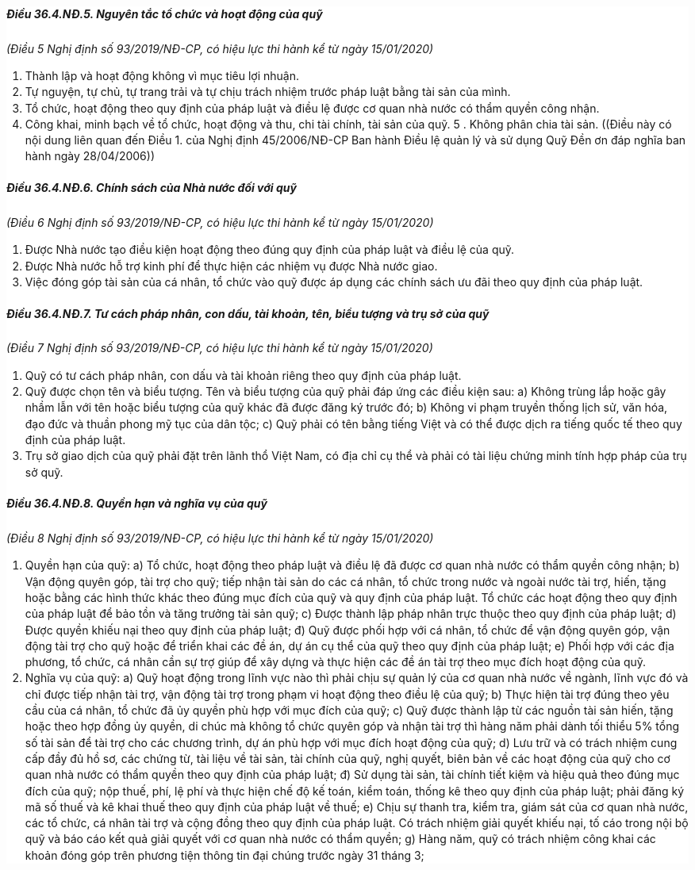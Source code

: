 ##### Điều 36.4.NĐ.5. Nguyên tắc tổ chức và hoạt động của quỹ
*(Điều 5 Nghị định số 93/2019/NĐ-CP, có hiệu lực thi hành kể từ ngày 15/01/2020)*
1. Thành lập và hoạt động không vì mục tiêu lợi nhuận.
2. Tự nguyện, tự chủ, tự trang trải và tự chịu trách nhiệm trước pháp luật bằng tài sản của mình.
3. Tổ chức, hoạt động theo quy định của pháp luật và điều lệ được cơ quan nhà nước có thẩm quyền công nhận.
4. Công khai, minh bạch về tổ chức, hoạt động và thu, chi tài chính, tài sản của quỹ.
5 . Không phân chia tài sản.
((Điều này có nội dung liên quan đến Điều 1. của Nghị định 45/2006/NĐ-CP Ban hành Điều lệ quản lý và sử dụng Quỹ Đền ơn đáp nghĩa ban hành ngày 28/04/2006))

##### Điều 36.4.NĐ.6. Chính sách của Nhà nước đối với quỹ
*(Điều 6 Nghị định số 93/2019/NĐ-CP, có hiệu lực thi hành kể từ ngày 15/01/2020)*
1. Được Nhà nước tạo điều kiện hoạt động theo đúng quy định của pháp luật và điều lệ của quỹ.
2. Được Nhà nước hỗ trợ kinh phí để thực hiện các nhiệm vụ được Nhà nước giao.
3. Việc đóng góp tài sản của cá nhân, tổ chức vào quỹ được áp dụng các chính sách ưu đãi theo quy định của pháp luật.

##### Điều 36.4.NĐ.7. Tư cách pháp nhân, con dấu, tài khoản, tên, biểu tượng và trụ sở của quỹ
*(Điều 7 Nghị định số 93/2019/NĐ-CP, có hiệu lực thi hành kể từ ngày 15/01/2020)*
1. Quỹ có tư cách pháp nhân, con dấu và tài khoản riêng theo quy định của pháp luật.
2. Quỹ được chọn tên và biểu tượng. Tên và biểu tượng của quỹ phải đáp ứng các điều kiện sau:
a) Không trùng lắp hoặc gây nhầm lẫn với tên hoặc biểu tượng của quỹ khác đã được đăng ký trước đó;
b) Không vi phạm truyền thống lịch sử, văn hóa, đạo đức và thuần phong mỹ tục của dân tộc;
c) Quỹ phải có tên bằng tiếng Việt và có thể được dịch ra tiếng quốc tế theo quy định của pháp luật.
3. Trụ sở giao dịch của quỹ phải đặt trên lãnh thổ Việt Nam, có địa chỉ cụ thể và phải có tài liệu chứng minh tính hợp pháp của trụ sở quỹ.

##### Điều 36.4.NĐ.8. Quyền hạn và nghĩa vụ của quỹ
*(Điều 8 Nghị định số 93/2019/NĐ-CP, có hiệu lực thi hành kể từ ngày 15/01/2020)*
1. Quyền hạn của quỹ:
a) Tổ chức, hoạt động theo pháp luật và điều lệ đã được cơ quan nhà nước có thẩm quyền công nhận;
b) Vận động quyên góp, tài trợ cho quỹ; tiếp nhận tài sản do các cá nhân, tổ chức trong nước và ngoài nước tài trợ, hiến, tặng hoặc bằng các hình thức khác theo đúng mục đích của quỹ và quy định của pháp luật. Tổ chức các hoạt động theo quy định của pháp luật để bảo tồn và tăng trưởng tài sản quỹ;
c) Được thành lập pháp nhân trực thuộc theo quy định của pháp luật;
d) Được quyền khiếu nại theo quy định của pháp luật;
đ) Quỹ được phối hợp với cá nhân, tổ chức để vận động quyên góp, vận động tài trợ cho quỹ hoặc để triển khai các đề án, dự án cụ thể của quỹ theo quy định của pháp luật;
e) Phối hợp với các địa phương, tổ chức, cá nhân cần sự trợ giúp để xây dựng và thực hiện các đề án tài trợ theo mục đích hoạt động của quỹ.
2. Nghĩa vụ của quỹ:
a) Quỹ hoạt động trong lĩnh vực nào thì phải chịu sự quản lý của cơ quan nhà nước về ngành, lĩnh vực đó và chỉ được tiếp nhận tài trợ, vận động tài trợ trong phạm vi hoạt động theo điều lệ của quỹ;
b) Thực hiện tài trợ đúng theo yêu cầu của cá nhân, tổ chức đã ủy quyền phù hợp với mục đích của quỹ;
c) Quỹ được thành lập từ các nguồn tài sản hiến, tặng hoặc theo hợp đồng ủy quyền, di chúc mà không tổ chức quyên góp và nhận tài trợ thì hàng năm phải dành tối thiểu 5% tổng số tài sản để tài trợ cho các chương trình, dự án phù hợp với mục đích hoạt động của quỹ;
d) Lưu trữ và có trách nhiệm cung cấp đầy đủ hồ sơ, các chứng từ, tài liệu về tài sản, tài chính của quỹ, nghị quyết, biên bản về các hoạt động của quỹ cho cơ quan nhà nước có thẩm quyền theo quy định của pháp luật;
đ) Sử dụng tài sản, tài chính tiết kiệm và hiệu quả theo đúng mục đích của quỹ; nộp thuế, phí, lệ phí và thực hiện chế độ kế toán, kiểm toán, thống kê theo quy định của pháp luật; phải đăng ký mã số thuế và kê khai thuế theo quy định của pháp luật về thuế;
e) Chịu sự thanh tra, kiểm tra, giám sát của cơ quan nhà nước, các tổ chức, cá nhân tài trợ và cộng đồng theo quy định của pháp luật. Có trách nhiệm giải quyết khiếu nại, tố cáo trong nội bộ quỹ và báo cáo kết quả giải quyết với cơ quan nhà nước có thẩm quyền;
g) Hàng năm, quỹ có trách nhiệm công khai các khoản đóng góp trên phương tiện thông tin đại chúng trước ngày 31 tháng 3;